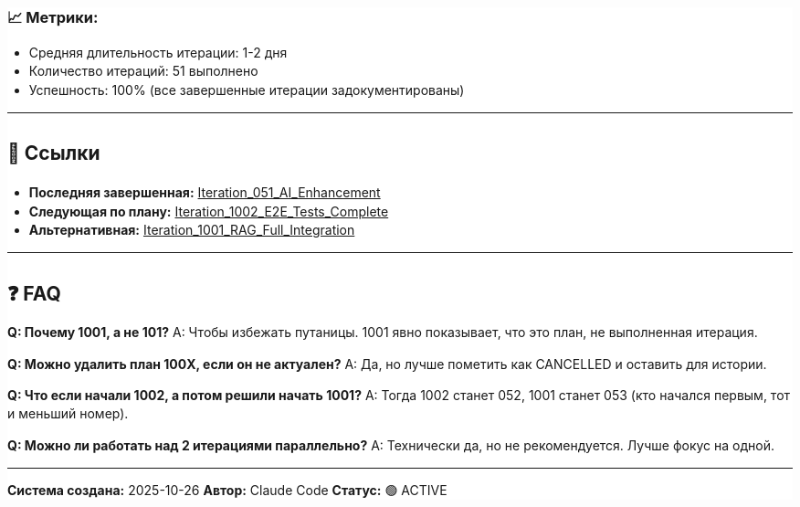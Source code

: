 ### 📈 Метрики:
- Средняя длительность итерации: 1-2 дня
- Количество итераций: 51 выполнено
- Успешность: 100% (все завершенные итерации задокументированы)

---

## 🔗 Ссылки

- **Последняя завершенная:** [Iteration_051_AI_Enhancement](./Iteration_051_AI_Enhancement/)
- **Следующая по плану:** [Iteration_1002_E2E_Tests_Complete](./Iteration_1002_E2E_Tests_Complete/)
- **Альтернативная:** [Iteration_1001_RAG_Full_Integration](./Iteration_1001_RAG_Full_Integration/)

---

## ❓ FAQ

**Q: Почему 1001, а не 101?**
A: Чтобы избежать путаницы. 1001 явно показывает, что это план, не выполненная итерация.

**Q: Можно удалить план 100X, если он не актуален?**
A: Да, но лучше пометить как CANCELLED и оставить для истории.

**Q: Что если начали 1002, а потом решили начать 1001?**
A: Тогда 1002 станет 052, 1001 станет 053 (кто начался первым, тот и меньший номер).

**Q: Можно ли работать над 2 итерациями параллельно?**
A: Технически да, но не рекомендуется. Лучше фокус на одной.

---

**Система создана:** 2025-10-26
**Автор:** Claude Code
**Статус:** 🟢 ACTIVE
